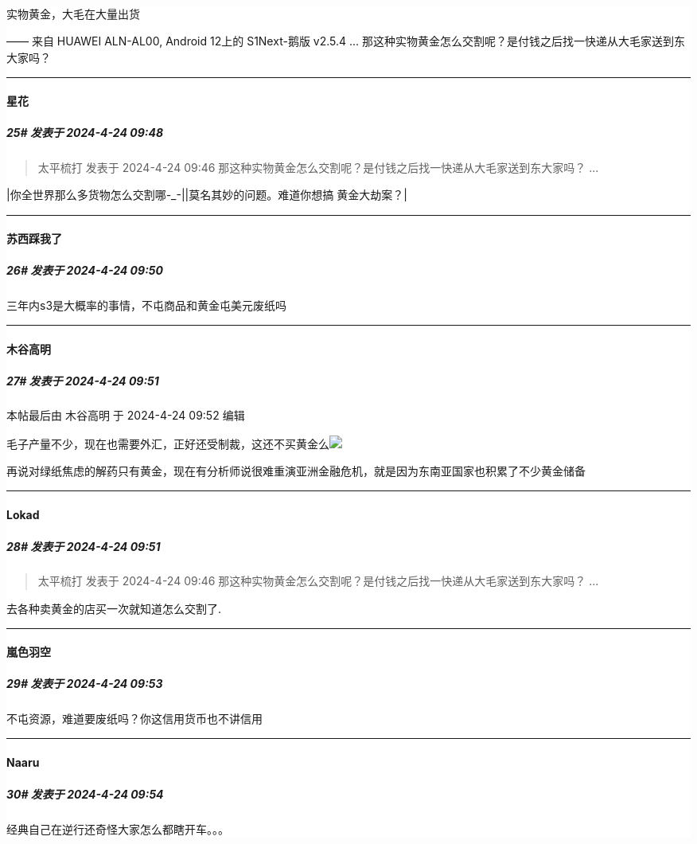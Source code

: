实物黄金，大毛在大量出货

—— 来自 HUAWEI ALN-AL00, Android 12上的 S1Next-鹅版 v2.5.4 ...</blockquote>
那这种实物黄金怎么交割呢？是付钱之后找一快递从大毛家送到东大家吗？

*****

####  星花  
##### 25#       发表于 2024-4-24 09:48

<blockquote>太平梳打 发表于 2024-4-24 09:46
那这种实物黄金怎么交割呢？是付钱之后找一快递从大毛家送到东大家吗？ ...</blockquote>
|你全世界那么多货物怎么交割哪-_-||莫名其妙的问题。难道你想搞 黄金大劫案？|

*****

####  苏西踩我了  
##### 26#       发表于 2024-4-24 09:50

三年内s3是大概率的事情，不屯商品和黄金屯美元废纸吗

*****

####  木谷高明  
##### 27#       发表于 2024-4-24 09:51

 本帖最后由 木谷高明 于 2024-4-24 09:52 编辑 

毛子产量不少，现在也需要外汇，正好还受制裁，这还不买黄金么<img src="https://static.saraba1st.com/image/smiley/face2017/037.png" referrerpolicy="no-referrer">

再说对绿纸焦虑的解药只有黄金，现在有分析师说很难重演亚洲金融危机，就是因为东南亚国家也积累了不少黄金储备

*****

####  Lokad  
##### 28#       发表于 2024-4-24 09:51

<blockquote>太平梳打 发表于 2024-4-24 09:46
那这种实物黄金怎么交割呢？是付钱之后找一快递从大毛家送到东大家吗？ ...</blockquote>
去各种卖黄金的店买一次就知道怎么交割了.

*****

####  嵐色羽空  
##### 29#       发表于 2024-4-24 09:53

不屯资源，难道要废纸吗？你这信用货币也不讲信用

*****

####  Naaru  
##### 30#       发表于 2024-4-24 09:54

经典自己在逆行还奇怪大家怎么都瞎开车。。。
